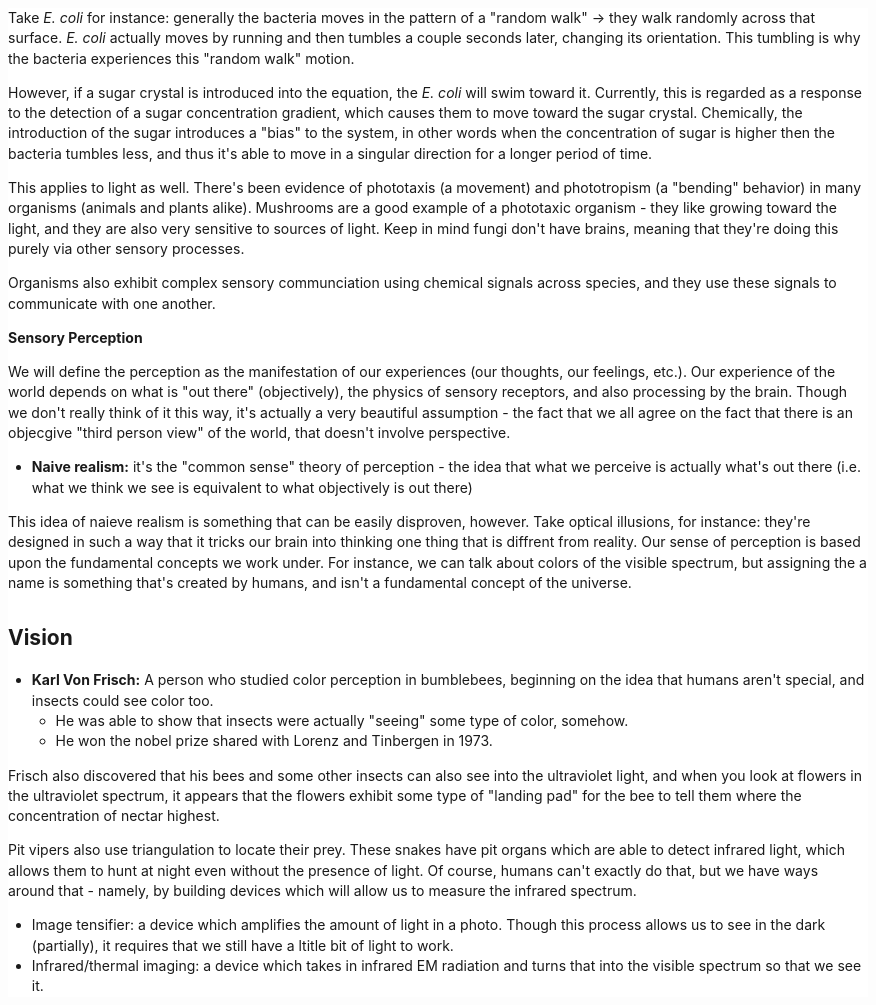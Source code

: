 Take *E. coli* for instance: generally the bacteria moves in the pattern of a "random walk" $\rightarrow$ they walk randomly across that surface. *E. coli* actually moves by running and then tumbles a couple seconds later, changing its orientation. This tumbling is why the bacteria experiences this "random walk" motion. 

However, if a sugar crystal is introduced into the equation, the *E. coli* will swim toward it. Currently, this is regarded as a response to the detection of a sugar concentration gradient, which causes them to move toward the sugar crystal. Chemically, the introduction of the sugar introduces a "bias" to the system, in other words when the concentration of sugar is higher then the bacteria tumbles less, and thus it's able to move in a singular direction for a longer period of time.

This applies to light as well. There's been evidence of phototaxis (a movement) and phototropism (a "bending" behavior) in many organisms (animals and plants alike). Mushrooms are a good example of a phototaxic organism - they like growing toward the light, and they are also very sensitive to sources of light. Keep in mind fungi don't have brains, meaning that they're doing this purely via other sensory processes.

Organisms also exhibit complex sensory communciation using chemical signals across species, and they use these signals to communicate with one another.

**Sensory Perception**

We will define the perception as the manifestation of our experiences (our thoughts, our feelings, etc.). Our experience of the world depends on what is "out there" (objectively), the physics of sensory receptors, and also processing by the brain. Though we don't really think of it this way, it's actually a very beautiful assumption - the fact that we all agree on the fact that there is an objecgive "third person view" of the world, that doesn't involve perspective.

* **Naive realism:** it's the "common sense" theory of perception - the idea that what we perceive is actually what's out there (i.e. what we think we see is equivalent to what objectively is out there)

This idea of naieve realism is something that can be easily disproven, however. Take optical illusions, for instance: they're designed in such a way that it tricks our brain into thinking one thing that is diffrent from reality. Our sense of perception is based upon the fundamental concepts we work under. For instance, we can talk about colors of the visible spectrum, but assigning the a name is something that's created by humans, and isn't a fundamental concept of the universe.  

## Vision

* **Karl Von Frisch:** A person who studied color perception in bumblebees, beginning on the idea that humans aren't special, and insects could see color too.
  * He was able to show that insects were actually "seeing" some type of color, somehow.
  * He won the nobel prize shared with Lorenz and Tinbergen in 1973.

Frisch also discovered that his bees and some other insects can also see into the ultraviolet light, and when you look at flowers in the ultraviolet spectrum, it appears that the flowers exhibit some type of "landing pad" for the bee to tell them where the concentration of nectar highest.

Pit vipers also use triangulation to locate their prey. These snakes have pit organs which are able to detect infrared light, which allows them to hunt at night even without the presence of light. Of course, humans can't exactly do that, but we have ways around that - namely, by building devices which will allow us to measure the infrared spectrum.
* Image tensifier: a device which amplifies the amount of light in a photo. Though this process allows us to see in the dark (partially), it requires that we still have a ltitle bit of light to work.
* Infrared/thermal imaging: a device which takes in infrared EM radiation and turns that into the visible spectrum so that we see it. 
